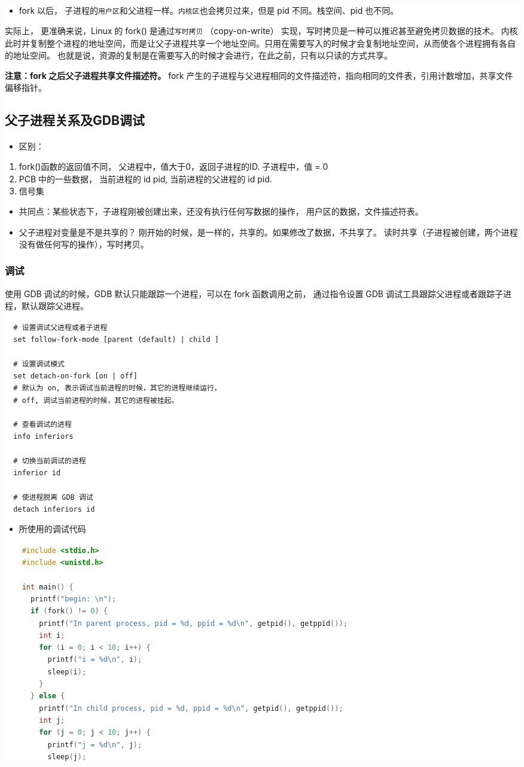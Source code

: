 + fork 以后， 子进程的`用户区`和父进程一样。`内核区`也会拷贝过来，但是 pid 不同。栈空间、pid 也不同。

实际上， 更准确来说，Linux 的 fork() 是通过`写时拷贝` （copy-on-write） 实现，写时拷贝是一种可以推迟甚至避免拷贝数据的技术。
内核此时并复制整个进程的地址空间，而是让父子进程共享一个地址空间。只用在需要写入的时候才会复制地址空间，从而使各个进程拥有各自的地址空间。
也就是说，资源的复制是在需要写入的时候才会进行，在此之前，只有以只读的方式共享。 

**注意：fork 之后父子进程共享文件描述符。**
fork 产生的子进程与父进程相同的文件描述符，指向相同的文件表，引用计数增加，共享文件偏移指针。


## 父子进程关系及GDB调试

+ 区别：
1. fork()函数的返回值不同， 父进程中，值大于0，返回子进程的ID.
   子进程中，值 = 0
2. PCB 中的一些数据， 当前进程的 id pid, 当前进程的父进程的 id pid.
3. 信号集

+ 共同点：某些状态下，子进程刚被创建出来，还没有执行任何写数据的操作， 用户区的数据，文件描述符表。

+ 父子进程对变量是不是共享的？ 刚开始的时候，是一样的，共享的。如果修改了数据，不共享了。
  读时共享（子进程被创建，两个进程没有做任何写的操作），写时拷贝。

### 调试

使用 GDB 调试的时候，GDB 默认只能跟踪一个进程，可以在 fork 函数调用之前， 通过指令设置 GDB 调试工具跟踪父进程或者跟踪子进程，默认跟踪父进程。

```shell
  # 设置调试父进程或者子进程
  set follow-fork-mode [parent (default) | child ]

  # 设置调试模式
  set detach-on-fork [on | off]  
  # 默认为 on, 表示调试当前进程的时候，其它的进程继续运行， 
  # off, 调试当前进程的时候，其它的进程被挂起。

  # 查看调试的进程
  info inferiors

  # 切换当前调试的进程
  inferior id

  # 使进程脱离 GDB 调试
  detach inferiors id
```


+ 所使用的调试代码

```c
    #include <stdio.h>
    #include <unistd.h>

    int main() {
      printf("begin: \n");
      if (fork() != 0) {
        printf("In parent process, pid = %d, ppid = %d\n", getpid(), getppid());
        int i;
        for (i = 0; i < 10; i++) {
          printf("i = %d\n", i);
          sleep(i);
        }
      } else {
        printf("In child process, pid = %d, ppid = %d\n", getpid(), getppid());
        int j;
        for (j = 0; j < 10; j++) {
          printf("j = %d\n", j);
          sleep(j);
```